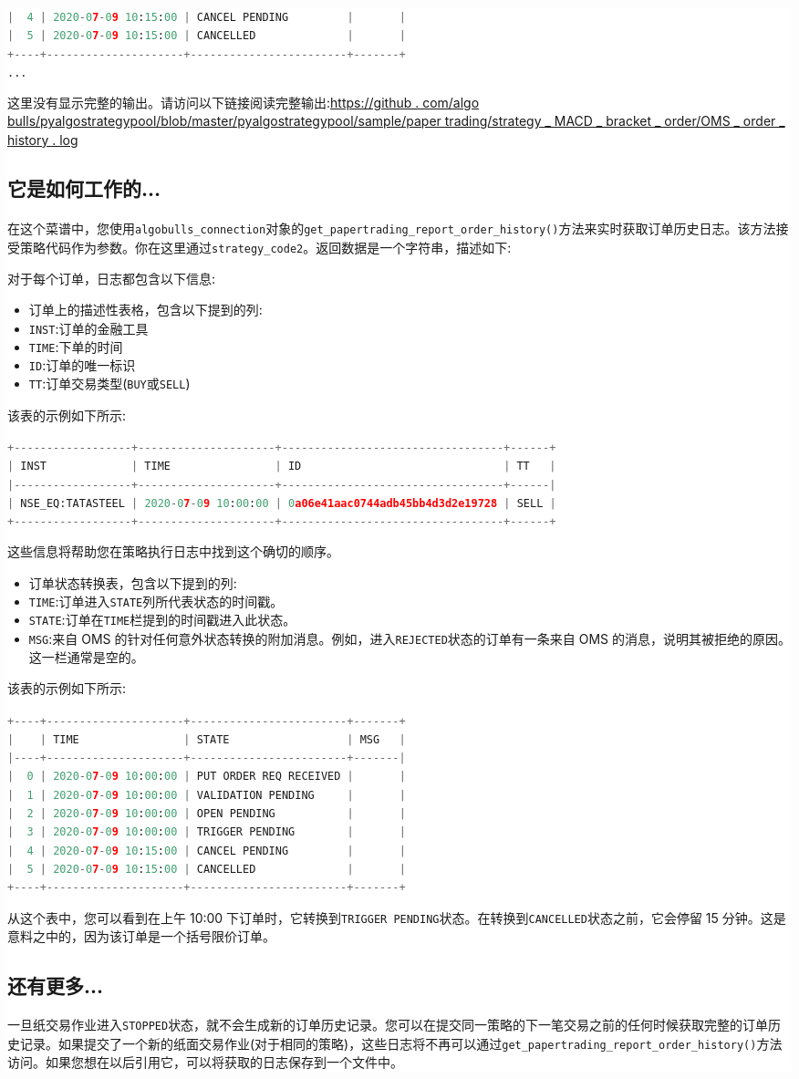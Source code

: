 ```py
|  4 | 2020-07-09 10:15:00 | CANCEL PENDING         |       |
|  5 | 2020-07-09 10:15:00 | CANCELLED              |       |
+----+---------------------+------------------------+-------+
...
```

这里没有显示完整的输出。请访问以下链接阅读完整输出:[https://github . com/algo bulls/pyalgostrategypool/blob/master/pyalgostrategypool/sample/paper trading/strategy _ MACD _ bracket _ order/OMS _ order _ history . log](https://github.com/algobulls/pyalgostrategypool/blob/master/pyalgostrategypool/sample/papertrading/strategy_macd_bracket_order/oms_order_history.log)

## 它是如何工作的…

在这个菜谱中，您使用`algobulls_connection`对象的`get_papertrading_report_order_history()`方法来实时获取订单历史日志。该方法接受策略代码作为参数。你在这里通过`strategy_code2`。返回数据是一个字符串，描述如下:

对于每个订单，日志都包含以下信息:

*   订单上的描述性表格，包含以下提到的列:
*   `INST`:订单的金融工具
*   `TIME`:下单的时间
*   `ID`:订单的唯一标识
*   `TT`:订单交易类型(`BUY`或`SELL`)

该表的示例如下所示:

```py
+------------------+---------------------+----------------------------------+------+
| INST             | TIME                | ID                               | TT   |
|------------------+---------------------+----------------------------------+------|
| NSE_EQ:TATASTEEL | 2020-07-09 10:00:00 | 0a06e41aac0744adb45bb4d3d2e19728 | SELL |
+------------------+---------------------+----------------------------------+------+
```

这些信息将帮助您在策略执行日志中找到这个确切的顺序。

*   订单状态转换表，包含以下提到的列:
*   `TIME`:订单进入`STATE`列所代表状态的时间戳。
*   `STATE`:订单在`TIME`栏提到的时间戳进入此状态。
*   `MSG`:来自 OMS 的针对任何意外状态转换的附加消息。例如，进入`REJECTED`状态的订单有一条来自 OMS 的消息，说明其被拒绝的原因。这一栏通常是空的。

该表的示例如下所示:

```py
+----+---------------------+------------------------+-------+
|    | TIME                | STATE                  | MSG   |
|----+---------------------+------------------------+-------|
|  0 | 2020-07-09 10:00:00 | PUT ORDER REQ RECEIVED |       |
|  1 | 2020-07-09 10:00:00 | VALIDATION PENDING     |       |
|  2 | 2020-07-09 10:00:00 | OPEN PENDING           |       |
|  3 | 2020-07-09 10:00:00 | TRIGGER PENDING        |       |
|  4 | 2020-07-09 10:15:00 | CANCEL PENDING         |       |
|  5 | 2020-07-09 10:15:00 | CANCELLED              |       |
+----+---------------------+------------------------+-------+
```

从这个表中，您可以看到在上午 10:00 下订单时，它转换到`TRIGGER PENDING`状态。在转换到`CANCELLED`状态之前，它会停留 15 分钟。这是意料之中的，因为该订单是一个括号限价订单。

## 还有更多...

一旦纸交易作业进入`STOPPED`状态，就不会生成新的订单历史记录。您可以在提交同一策略的下一笔交易之前的任何时候获取完整的订单历史记录。如果提交了一个新的纸面交易作业(对于相同的策略)，这些日志将不再可以通过`get_papertrading_report_order_history()`方法访问。如果您想在以后引用它，可以将获取的日志保存到一个文件中。